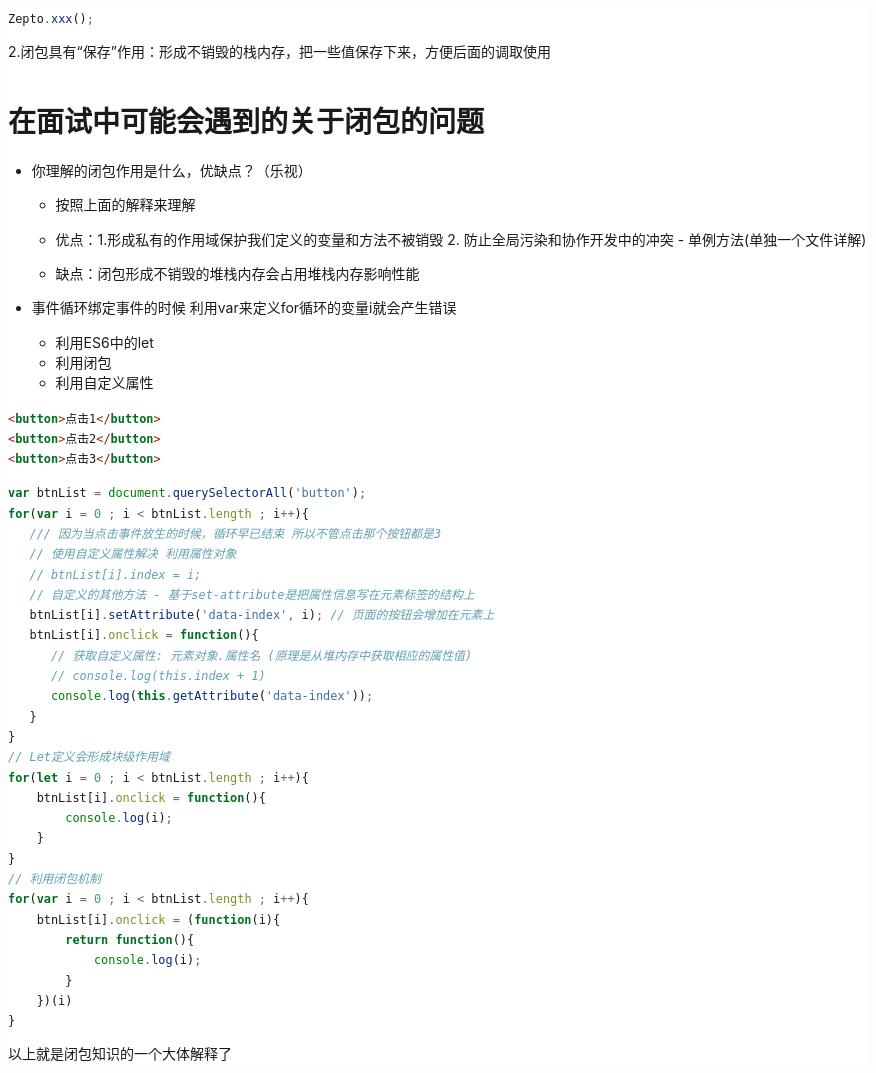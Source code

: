 ```js
Zepto.xxx();
```
2.闭包具有“保存”作用：形成不销毁的栈内存，把一些值保存下来，方便后面的调取使用

# 在面试中可能会遇到的关于闭包的问题

- 你理解的闭包作用是什么，优缺点？（乐视） 
  + 按照上面的解释来理解 
  + 优点：1.形成私有的作用域保护我们定义的变量和方法不被销毁 2. 防止全局污染和协作开发中的冲突 - 单例方法(单独一个文件详解)

  + 缺点：闭包形成不销毁的堆栈内存会占用堆栈内存影响性能

- 事件循环绑定事件的时候 利用var来定义for循环的变量i就会产生错误
  + 利用ES6中的let
  + 利用闭包
  + 利用自定义属性
```html
<button>点击1</button>
<button>点击2</button>
<button>点击3</button>
```
```js
var btnList = document.querySelectorAll('button'); 
for(var i = 0 ; i < btnList.length ; i++){
   /// 因为当点击事件放生的时候，循环早已结束 所以不管点击那个按钮都是3
   // 使用自定义属性解决 利用属性对象
   // btnList[i].index = i;
   // 自定义的其他方法 - 基于set-attribute是把属性信息写在元素标签的结构上
   btnList[i].setAttribute('data-index', i); // 页面的按钮会增加在元素上
   btnList[i].onclick = function(){
      // 获取自定义属性: 元素对象.属性名 (原理是从堆内存中获取相应的属性值)
      // console.log(this.index + 1)
      console.log(this.getAttribute('data-index'));
   }
}
// Let定义会形成块级作用域
for(let i = 0 ; i < btnList.length ; i++){
    btnList[i].onclick = function(){
        console.log(i);
    }
}
// 利用闭包机制
for(var i = 0 ; i < btnList.length ; i++){
    btnList[i].onclick = (function(i){
        return function(){
            console.log(i);
        }
    })(i)
}
```

以上就是闭包知识的一个大体解释了
